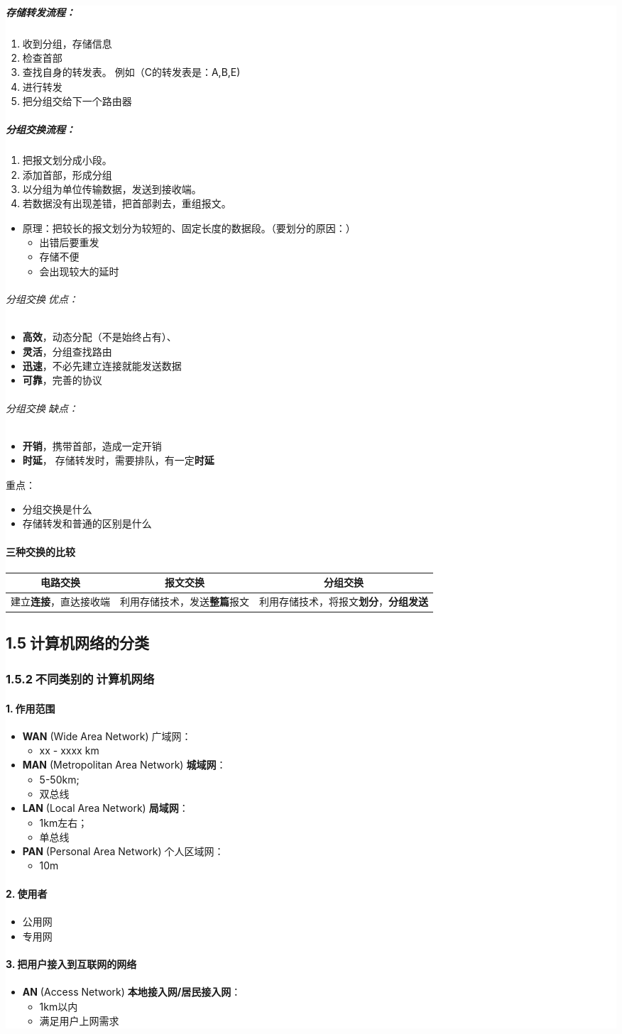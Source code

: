 ##### 存储转发流程：
1. 收到分组，存储信息
2. 检查首部
3. 查找自身的转发表。 例如（C的转发表是：A,B,E)
4. 进行转发
5. 把分组交给下一个路由器

##### 分组交换流程：
1. 把报文划分成小段。
2. 添加首部，形成分组
3. 以分组为单位传输数据，发送到接收端。
4. 若数据没有出现差错，把首部剥去，重组报文。

- 原理：把较长的报文划分为较短的、固定长度的数据段。（要划分的原因：）
  - 出错后要重发
  - 存储不便
  - 会出现较大的延时


###### 分组交换 优点：
- **高效**，动态分配（不是始终占有）、
- **灵活**，分组查找路由
- **迅速**，不必先建立连接就能发送数据
- **可靠**，完善的协议

###### 分组交换 缺点：
- **开销**，携带首部，造成一定开销
- **时延**， 存储转发时，需要排队，有一定**时延**

重点：
- 分组交换是什么
- 存储转发和普通的区别是什么

#### 三种交换的比较
|电路交换|报文交换|分组交换|
|-------|--------|-------|
|建立**连接**，直达接收端|利用存储技术，发送**整篇**报文|利用存储技术，将报文**划分**，**分组发送**|

## 1.5 计算机网络的分类
### 1.5.2 不同类别的 计算机网络
#### 1. 作用范围
- **WAN** (Wide Area Network) 广域网：
  - xx - xxxx km
- **MAN** (Metropolitan Area Network) **城域网**：
  - 5-50km; 
  - 双总线
- **LAN** (Local Area Network) **局域网**：
  - 1km左右；
  - 单总线
- **PAN** (Personal Area Network) 个人区域网：
  - 10m
#### 2. 使用者
- 公用网
- 专用网
#### 3. 把用户接入到互联网的网络
- **AN** (Access Network) **本地接入网/居民接入网**：
  - 1km以内
  - 满足用户上网需求
